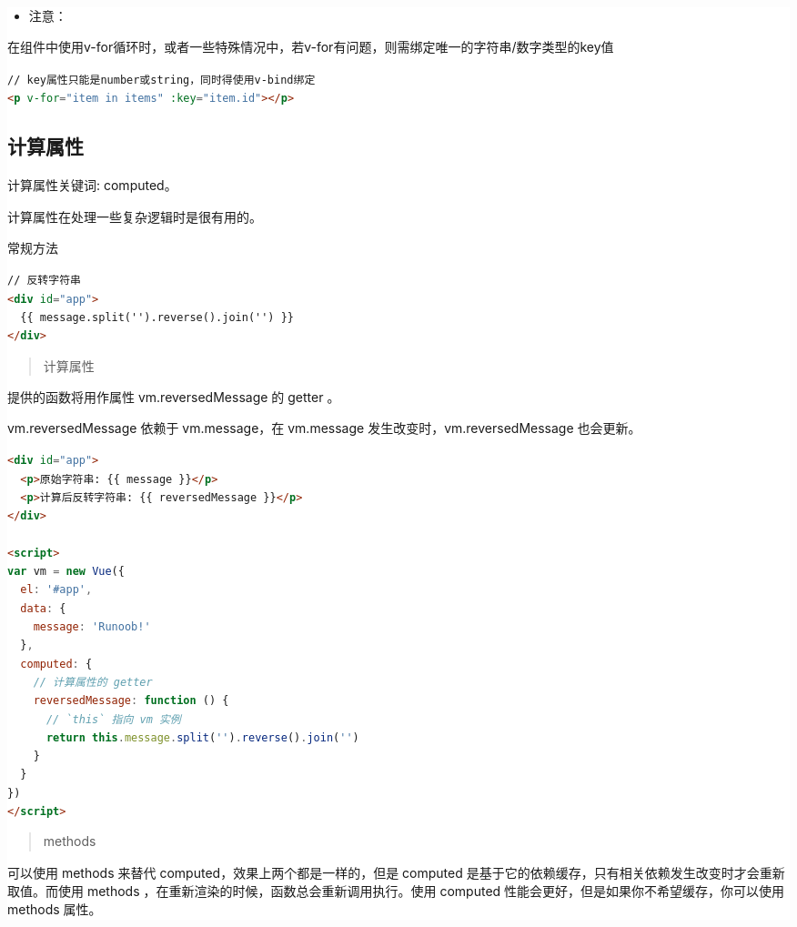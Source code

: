 - 注意：

在组件中使用v-for循环时，或者一些特殊情况中，若v-for有问题，则需绑定唯一的字符串/数字类型的key值

```html
// key属性只能是number或string，同时得使用v-bind绑定
<p v-for="item in items" :key="item.id"></p>
```

## 计算属性

计算属性关键词: computed。

计算属性在处理一些复杂逻辑时是很有用的。

常规方法

```html
// 反转字符串
<div id="app">
  {{ message.split('').reverse().join('') }}
</div>
```

> 计算属性

提供的函数将用作属性 vm.reversedMessage 的 getter 。

vm.reversedMessage 依赖于 vm.message，在 vm.message 发生改变时，vm.reversedMessage 也会更新。

```html
<div id="app">
  <p>原始字符串: {{ message }}</p>
  <p>计算后反转字符串: {{ reversedMessage }}</p>
</div>
 
<script>
var vm = new Vue({
  el: '#app',
  data: {
    message: 'Runoob!'
  },
  computed: {
    // 计算属性的 getter
    reversedMessage: function () {
      // `this` 指向 vm 实例
      return this.message.split('').reverse().join('')
    }
  }
})
</script>
```

> methods

可以使用 methods 来替代 computed，效果上两个都是一样的，但是 computed 是基于它的依赖缓存，只有相关依赖发生改变时才会重新取值。而使用 methods ，在重新渲染的时候，函数总会重新调用执行。使用 computed 性能会更好，但是如果你不希望缓存，你可以使用 methods 属性。
